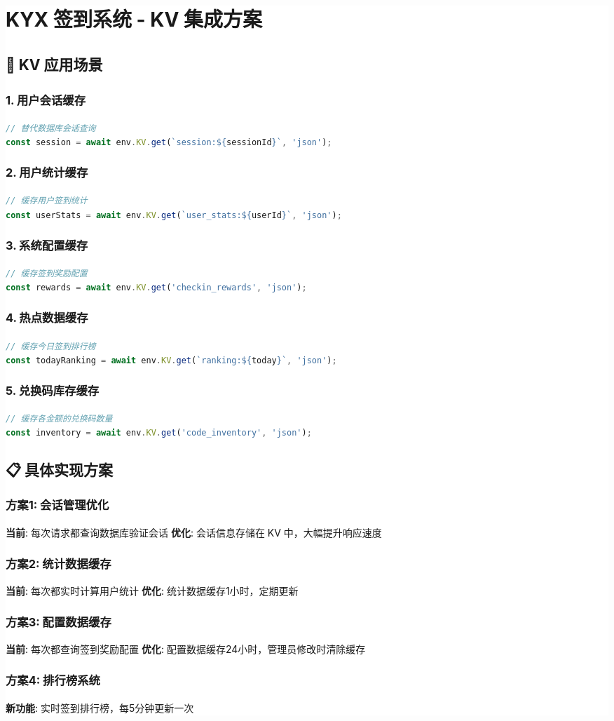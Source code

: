 # KYX 签到系统 - KV 集成方案

## 🎯 KV 应用场景

### 1. 用户会话缓存
```javascript
// 替代数据库会话查询
const session = await env.KV.get(`session:${sessionId}`, 'json');
```

### 2. 用户统计缓存
```javascript
// 缓存用户签到统计
const userStats = await env.KV.get(`user_stats:${userId}`, 'json');
```

### 3. 系统配置缓存
```javascript
// 缓存签到奖励配置
const rewards = await env.KV.get('checkin_rewards', 'json');
```

### 4. 热点数据缓存
```javascript
// 缓存今日签到排行榜
const todayRanking = await env.KV.get(`ranking:${today}`, 'json');
```

### 5. 兑换码库存缓存
```javascript
// 缓存各金额的兑换码数量
const inventory = await env.KV.get('code_inventory', 'json');
```

## 📋 具体实现方案

### 方案1: 会话管理优化
**当前**: 每次请求都查询数据库验证会话
**优化**: 会话信息存储在 KV 中，大幅提升响应速度

### 方案2: 统计数据缓存
**当前**: 每次都实时计算用户统计
**优化**: 统计数据缓存1小时，定期更新

### 方案3: 配置数据缓存
**当前**: 每次都查询签到奖励配置
**优化**: 配置数据缓存24小时，管理员修改时清除缓存

### 方案4: 排行榜系统
**新功能**: 实时签到排行榜，每5分钟更新一次
